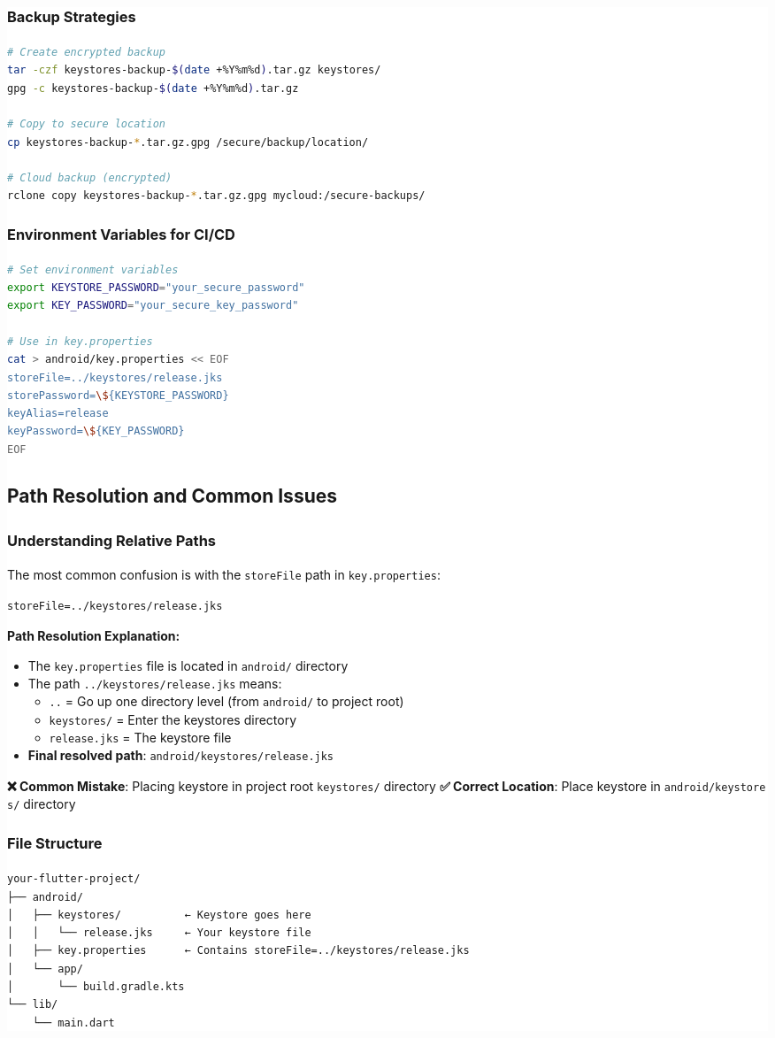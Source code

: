 ### Backup Strategies
```bash
# Create encrypted backup
tar -czf keystores-backup-$(date +%Y%m%d).tar.gz keystores/
gpg -c keystores-backup-$(date +%Y%m%d).tar.gz

# Copy to secure location
cp keystores-backup-*.tar.gz.gpg /secure/backup/location/

# Cloud backup (encrypted)
rclone copy keystores-backup-*.tar.gz.gpg mycloud:/secure-backups/
```

### Environment Variables for CI/CD
```bash
# Set environment variables
export KEYSTORE_PASSWORD="your_secure_password"
export KEY_PASSWORD="your_secure_key_password"

# Use in key.properties
cat > android/key.properties << EOF
storeFile=../keystores/release.jks
storePassword=\${KEYSTORE_PASSWORD}
keyAlias=release
keyPassword=\${KEY_PASSWORD}
EOF
```

## Path Resolution and Common Issues

### Understanding Relative Paths
The most common confusion is with the `storeFile` path in `key.properties`:

```properties
storeFile=../keystores/release.jks
```

**Path Resolution Explanation:**
- The `key.properties` file is located in `android/` directory
- The path `../keystores/release.jks` means:
  - `..` = Go up one directory level (from `android/` to project root)
  - `keystores/` = Enter the keystores directory  
  - `release.jks` = The keystore file
- **Final resolved path**: `android/keystores/release.jks`

**❌ Common Mistake**: Placing keystore in project root `keystores/` directory
**✅ Correct Location**: Place keystore in `android/keystores/` directory

### File Structure
```
your-flutter-project/
├── android/
│   ├── keystores/          ← Keystore goes here
│   │   └── release.jks     ← Your keystore file
│   ├── key.properties      ← Contains storeFile=../keystores/release.jks
│   └── app/
│       └── build.gradle.kts
└── lib/
    └── main.dart
```
